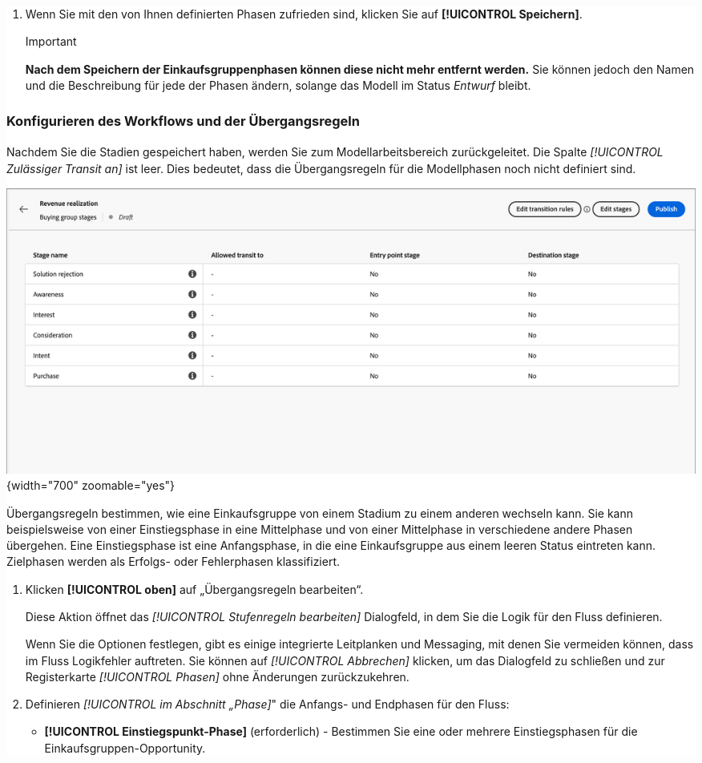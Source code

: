 1. Wenn Sie mit den von Ihnen definierten Phasen zufrieden sind, klicken Sie auf **[!UICONTROL Speichern]**.

   >[!IMPORTANT]
   >
   >**Nach dem Speichern der Einkaufsgruppenphasen können diese nicht mehr entfernt werden.** Sie können jedoch den Namen und die Beschreibung für jede der Phasen ändern, solange das Modell im Status _Entwurf_ bleibt.

### Konfigurieren des Workflows und der Übergangsregeln

Nachdem Sie die Stadien gespeichert haben, werden Sie zum Modellarbeitsbereich zurückgeleitet. Die Spalte _[!UICONTROL Zulässiger Transit an]_ ist leer. Dies bedeutet, dass die Übergangsregeln für die Modellphasen noch nicht definiert sind.

![Übergangsregeln sind noch nicht definiert](assets/stages-model-stages-empty-rules.png){width="700" zoomable="yes"}

Übergangsregeln bestimmen, wie eine Einkaufsgruppe von einem Stadium zu einem anderen wechseln kann. Sie kann beispielsweise von einer Einstiegsphase in eine Mittelphase und von einer Mittelphase in verschiedene andere Phasen übergehen. Eine Einstiegsphase ist eine Anfangsphase, in die eine Einkaufsgruppe aus einem leeren Status eintreten kann. Zielphasen werden als Erfolgs- oder Fehlerphasen klassifiziert.

1. Klicken **[!UICONTROL oben]** auf „Übergangsregeln bearbeiten“.

   Diese Aktion öffnet das _[!UICONTROL Stufenregeln bearbeiten]_ Dialogfeld, in dem Sie die Logik für den Fluss definieren.

   Wenn Sie die Optionen festlegen, gibt es einige integrierte Leitplanken und Messaging, mit denen Sie vermeiden können, dass im Fluss Logikfehler auftreten. Sie können auf _[!UICONTROL Abbrechen]_ klicken, um das Dialogfeld zu schließen und zur Registerkarte _[!UICONTROL Phasen]_ ohne Änderungen zurückzukehren.

1. Definieren _[!UICONTROL im Abschnitt „Phase]_&quot; die Anfangs- und Endphasen für den Fluss:

   * **[!UICONTROL Einstiegspunkt-Phase]** (erforderlich) - Bestimmen Sie eine oder mehrere Einstiegsphasen für die Einkaufsgruppen-Opportunity.
